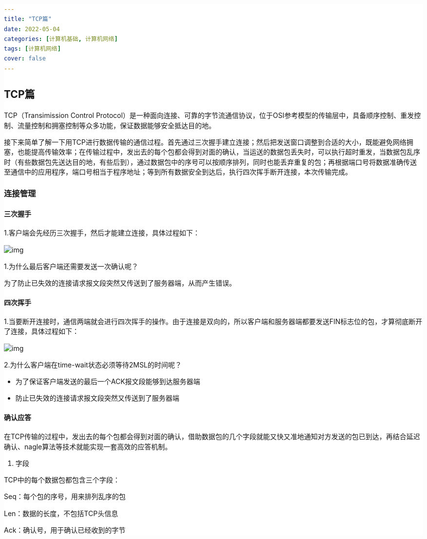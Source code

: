 ```yaml
---
title: "TCP篇"
date: 2022-05-04
categories: [计算机基础, 计算机网络]
tags: [计算机网络]
cover: false
---
```


## TCP篇

TCP（Transimission Control Protocol）是一种面向连接、可靠的字节流通信协议，位于OSI参考模型的传输层中，具备顺序控制、重发控制、流量控制和拥塞控制等众多功能，保证数据能够安全抵达目的地。

接下来简单了解一下用TCP进行数据传输的通信过程。首先通过三次握手建立连接；然后把发送窗口调整到合适的大小，既能避免网络拥塞，也能提高传输效率；在传输过程中，发出去的每个包都会得到对面的确认，当运送的数据包丢失时，可以执行超时重发，当数据包乱序时（有些数据包先送达目的地，有些后到），通过数据包中的序号可以按顺序排列，同时也能丢弃重复的包；再根据端口号将数据准确传送至通信中的应用程序，端口号相当于程序地址；等到所有数据安全到达后，执行四次挥手断开连接，本次传输完成。

### 连接管理

#### 三次握手

1.客户端会先经历三次握手，然后才能建立连接，具体过程如下：

![img](https://raw.githubusercontent.com/shershon1991/picImgBed/master/computerNetwork/wpsWt7NWB.jpg)

1.为什么最后客户端还需要发送一次确认呢？

为了防止已失效的连接请求报文段突然又传送到了服务器端，从而产生错误。

#### 四次挥手

1.当要断开连接时，通信两端就会进行四次挥手的操作。由于连接是双向的，所以客户端和服务器端都要发送FIN标志位的包，才算彻底断开了连接，具体过程如下：

![img](https://raw.githubusercontent.com/shershon1991/picImgBed/master/computerNetwork/wpszjeE2O.jpg)

2.为什么客户端在time-wait状态必须等待2MSL的时间呢？

- 为了保证客户端发送的最后一个ACK报文段能够到达服务器端

- 防止已失效的连接请求报文段突然又传送到了服务器端

#### 确认应答

在TCP传输的过程中，发出去的每个包都会得到对面的确认，借助数据包的几个字段就能又快又准地通知对方发送的包已到达，再结合延迟确认、nagle算法等技术就能实现一套高效的应答机制。

1. 字段

TCP中的每个数据包都包含三个字段：

Seq：每个包的序号，用来排列乱序的包

Len：数据的长度，不包括TCP头信息

Ack：确认号，用于确认已经收到的字节
